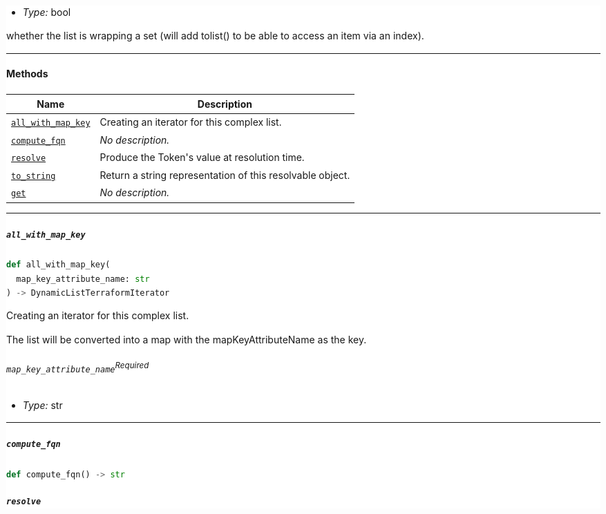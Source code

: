 - *Type:* bool

whether the list is wrapping a set (will add tolist() to be able to access an item via an index).

---

#### Methods <a name="Methods" id="Methods"></a>

| **Name** | **Description** |
| --- | --- |
| <code><a href="#rhizo-co-terraform-provider-oci.dataOciLicenseManagerLicenseRecords.DataOciLicenseManagerLicenseRecordsFilterList.allWithMapKey">all_with_map_key</a></code> | Creating an iterator for this complex list. |
| <code><a href="#rhizo-co-terraform-provider-oci.dataOciLicenseManagerLicenseRecords.DataOciLicenseManagerLicenseRecordsFilterList.computeFqn">compute_fqn</a></code> | *No description.* |
| <code><a href="#rhizo-co-terraform-provider-oci.dataOciLicenseManagerLicenseRecords.DataOciLicenseManagerLicenseRecordsFilterList.resolve">resolve</a></code> | Produce the Token's value at resolution time. |
| <code><a href="#rhizo-co-terraform-provider-oci.dataOciLicenseManagerLicenseRecords.DataOciLicenseManagerLicenseRecordsFilterList.toString">to_string</a></code> | Return a string representation of this resolvable object. |
| <code><a href="#rhizo-co-terraform-provider-oci.dataOciLicenseManagerLicenseRecords.DataOciLicenseManagerLicenseRecordsFilterList.get">get</a></code> | *No description.* |

---

##### `all_with_map_key` <a name="all_with_map_key" id="rhizo-co-terraform-provider-oci.dataOciLicenseManagerLicenseRecords.DataOciLicenseManagerLicenseRecordsFilterList.allWithMapKey"></a>

```python
def all_with_map_key(
  map_key_attribute_name: str
) -> DynamicListTerraformIterator
```

Creating an iterator for this complex list.

The list will be converted into a map with the mapKeyAttributeName as the key.

###### `map_key_attribute_name`<sup>Required</sup> <a name="map_key_attribute_name" id="rhizo-co-terraform-provider-oci.dataOciLicenseManagerLicenseRecords.DataOciLicenseManagerLicenseRecordsFilterList.allWithMapKey.parameter.mapKeyAttributeName"></a>

- *Type:* str

---

##### `compute_fqn` <a name="compute_fqn" id="rhizo-co-terraform-provider-oci.dataOciLicenseManagerLicenseRecords.DataOciLicenseManagerLicenseRecordsFilterList.computeFqn"></a>

```python
def compute_fqn() -> str
```

##### `resolve` <a name="resolve" id="rhizo-co-terraform-provider-oci.dataOciLicenseManagerLicenseRecords.DataOciLicenseManagerLicenseRecordsFilterList.resolve"></a>
